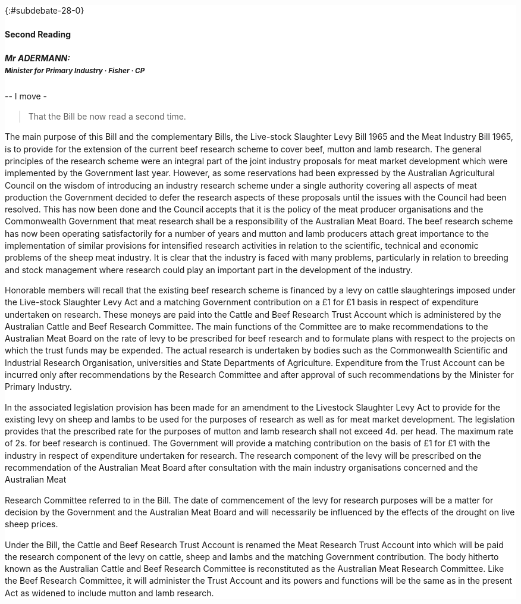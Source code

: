 {:#subdebate-28-0}
#### Second Reading

##### Mr ADERMANN:<br><small class="text-muted">Minister for Primary Industry &middot; Fisher &middot; CP</small>

-- I move - 

  >That the Bill be now read a second time. 

The main purpose of this Bill and the complementary Bills, the Live-stock Slaughter Levy Bill 1965 and the Meat Industry Bill 1965, is to provide for the extension of the current beef research scheme to cover beef, mutton and lamb research. The general principles of the research scheme were an integral part of the joint industry proposals for meat market development which were implemented by the Government last year. However, as some reservations had been expressed by the Australian Agricultural Council on the wisdom of introducing an industry research scheme under a single authority covering all aspects of meat production the Government decided to defer the research aspects of these proposals until the issues with the Council had been resolved. This has now been done and the Council accepts that it is the policy of the meat producer organisations and the Commonwealth Government that meat research shall be a responsibility of the Australian Meat Board. The beef research scheme has now been operating satisfactorily for a number of years and mutton and lamb producers attach great importance to the implementation of similar provisions for intensified research activities in relation to the scientific, technical and economic problems of the sheep meat industry. It is clear that the industry is faced with many problems, particularly in relation to breeding and stock management where research could play an important part in the development of the industry. 

Honorable members will recall that the existing beef research scheme is financed by a levy on cattle slaughterings imposed under the Live-stock Slaughter Levy Act and a matching Government contribution on a £1 for £1 basis in respect of expenditure undertaken on research. These moneys are paid into the Cattle and Beef Research Trust Account which is administered by the Australian Cattle and Beef Research Committee. The main functions of the Committee are to make recommendations to the Australian Meat Board on the rate of levy to be prescribed for beef research and to formulate plans with respect to the projects on which the trust funds may be expended. The actual research is undertaken by bodies such as the Commonwealth Scientific and Industrial Research Organisation, universities and State Departments of Agriculture. Expenditure from the Trust Account can be incurred only after recommendations by the Research Committee and after approval of such recommendations by the Minister for Primary Industry. 

In the associated legislation provision has been made for an amendment to the Livestock Slaughter Levy Act to provide for the existing levy on sheep and lambs to be used for the purposes of research as well as for meat market development. The legislation provides that the prescribed rate for the purposes of mutton and lamb research shall not exceed 4d. per head. The maximum rate of 2s. for beef research is continued. The Government will provide a matching contribution on the basis of £1 for £1 with the industry in respect of expenditure undertaken for research. The research component of the levy will be prescribed on the recommendation of the Australian Meat Board after consultation with the main industry organisations concerned and the Australian Meat 

Research Committee referred to in the Bill. The date of commencement of the levy for research purposes will be a matter for decision by the Government and the Australian Meat Board and will necessarily be influenced by the effects of the drought on live sheep prices. 

Under the Bill, the Cattle and Beef Research Trust Account is renamed the Meat Research Trust Account into which will be paid the research component of the levy on cattle, sheep and lambs and the matching Government contribution. The body hitherto known as the Australian Cattle and Beef Research Committee is reconstituted as the Australian Meat Research Committee. Like the Beef Research Committee, it will administer the Trust Account and its powers and functions will be the same as in the present Act as widened to include mutton and lamb research. 
